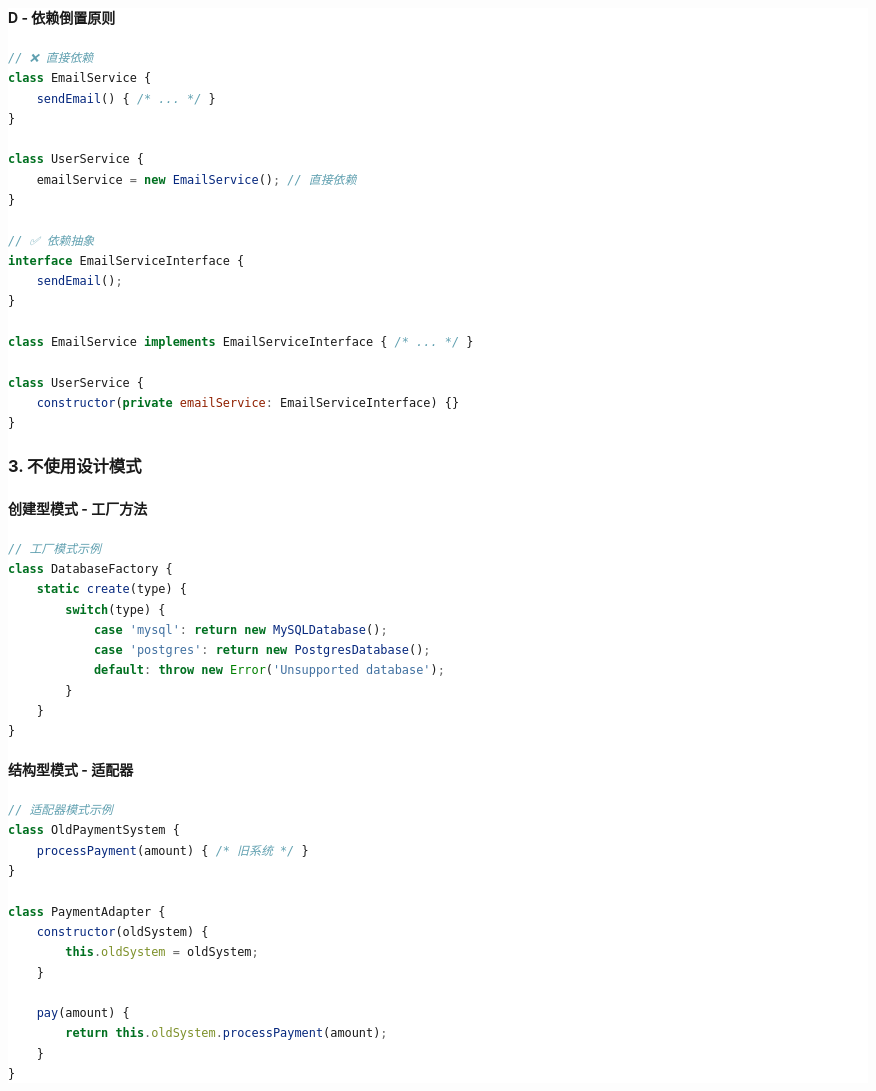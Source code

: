 #### **D - 依赖倒置原则**

```javascript
// ❌ 直接依赖
class EmailService {
    sendEmail() { /* ... */ }
}

class UserService {
    emailService = new EmailService(); // 直接依赖
}

// ✅ 依赖抽象
interface EmailServiceInterface {
    sendEmail();
}

class EmailService implements EmailServiceInterface { /* ... */ }

class UserService {
    constructor(private emailService: EmailServiceInterface) {}
}
```

### **3. 不使用设计模式**

#### **创建型模式 - 工厂方法**

```javascript
// 工厂模式示例
class DatabaseFactory {
    static create(type) {
        switch(type) {
            case 'mysql': return new MySQLDatabase();
            case 'postgres': return new PostgresDatabase();
            default: throw new Error('Unsupported database');
        }
    }
}
```

#### **结构型模式 - 适配器**

```javascript
// 适配器模式示例
class OldPaymentSystem {
    processPayment(amount) { /* 旧系统 */ }
}

class PaymentAdapter {
    constructor(oldSystem) {
        this.oldSystem = oldSystem;
    }
    
    pay(amount) {
        return this.oldSystem.processPayment(amount);
    }
}
```
